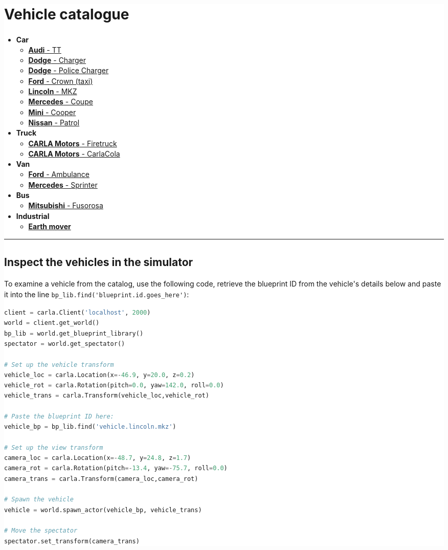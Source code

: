 

# Vehicle catalogue

* __Car__
	* [__Audi__ - TT](#audi-tt)
	* [__Dodge__ - Charger](#dodge-charger)
	* [__Dodge__ - Police Charger](#dodge-police-charger)
	* [__Ford__ - Crown (taxi)](#ford-crown-taxi)
	* [__Lincoln__ - MKZ](#lincoln-mkz)
	* [__Mercedes__ - Coupe](#mercedes-coupe)
	* [__Mini__ - Cooper](#mini-cooper-s)
	* [__Nissan__ - Patrol](#nissan-patrol)
* __Truck__
	* [__CARLA Motors__ - Firetruck](#carla-motors-firetruck)
	* [__CARLA Motors__ - CarlaCola](#carla-motors-carlacola)
* __Van__
	* [__Ford__ - Ambulance](#ford-ambulance)
	* [__Mercedes__ - Sprinter](#mercedes-sprinter)
* __Bus__
	* [__Mitsubishi__ - Fusorosa](#mitsubishi-fusorosa)
* __Industrial__
	* [__Earth mover__](#mining-earth-mover)


---

## Inspect the vehicles in the simulator

To examine a vehicle from the catalog, use the following code, retrieve the blueprint ID from the vehicle's details below and paste it into the line `bp_lib.find('blueprint.id.goes_here')`:

```py
client = carla.Client('localhost', 2000)
world = client.get_world()
bp_lib = world.get_blueprint_library()
spectator = world.get_spectator()

# Set up the vehicle transform
vehicle_loc = carla.Location(x=-46.9, y=20.0, z=0.2)
vehicle_rot = carla.Rotation(pitch=0.0, yaw=142.0, roll=0.0)
vehicle_trans = carla.Transform(vehicle_loc,vehicle_rot)

# Paste the blueprint ID here:
vehicle_bp = bp_lib.find('vehicle.lincoln.mkz') 

# Set up the view transform
camera_loc = carla.Location(x=-48.7, y=24.8, z=1.7)
camera_rot = carla.Rotation(pitch=-13.4, yaw=-75.7, roll=0.0)
camera_trans = carla.Transform(camera_loc,camera_rot)

# Spawn the vehicle
vehicle = world.spawn_actor(vehicle_bp, vehicle_trans)

# Move the spectator
spectator.set_transform(camera_trans)

```
